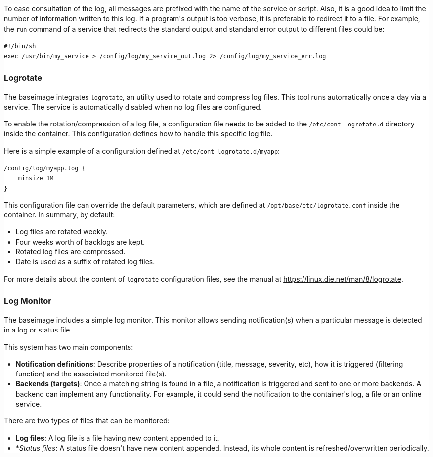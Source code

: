 To ease consultation of the log, all messages are prefixed with the name of the
service or script.  Also, it is a good idea to limit the number of information
written to this log.  If a program's output is too verbose, it is preferable
to redirect it to a file.  For example, the `run` command of a service that
redirects the standard output and standard error output to different files
could be:

```shell
#!/bin/sh
exec /usr/bin/my_service > /config/log/my_service_out.log 2> /config/log/my_service_err.log
```

### Logrotate

The baseimage integrates `logrotate`, an utility used to rotate and compress
log files.  This tool runs automatically once a day via a service.  The service
is automatically disabled when no log files are configured.

To enable the rotation/compression of a log file, a configuration file needs to
be added to the `/etc/cont-logrotate.d` directory inside the container.  This
configuration defines how to handle this specific log file.

Here is a simple example of a configuration defined at
`/etc/cont-logrotate.d/myapp`:

```
/config/log/myapp.log {
    minsize 1M
}
```

This configuration file can override the default parameters, which are defined
at `/opt/base/etc/logrotate.conf` inside the container.  In summary, by default:
  - Log files are rotated weekly.
  - Four weeks worth of backlogs are kept.
  - Rotated log files are compressed.
  - Date is used as a suffix of rotated log files.

For more details about the content of `logrotate` configuration files, see the
manual at https://linux.die.net/man/8/logrotate.

### Log Monitor

The baseimage includes a simple log monitor.  This monitor allows sending
notification(s) when a particular message is detected in a log or status file.

This system has two main components:
  - **Notification definitions**: Describe properties of a notification (title,
    message, severity, etc),  how it is triggered (filtering function) and the
    associated monitored file(s).
  - **Backends (targets)**:  Once a matching string is found in a file, a
    notification is triggered and sent to one or more backends.  A backend can
    implement any functionality.  For example, it could send the notification to
    the container's log, a file or an online service.

There are two types of files that can be monitored:
  - **Log files**: A log file is a file having new content appended to it.
  - **Status files*: A status file doesn't have new content appended.  Instead,
    its whole content is refreshed/overwritten periodically.
